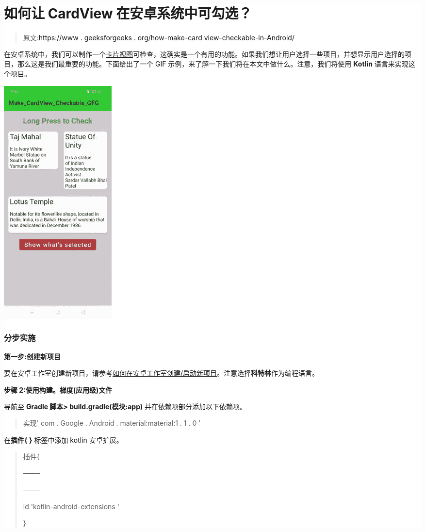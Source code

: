 # 如何让 CardView 在安卓系统中可勾选？

> 原文:[https://www . geeksforgeeks . org/how-make-card view-checkable-in-Android/](https://www.geeksforgeeks.org/how-to-make-cardview-checkable-in-android/)

在安卓系统中，我们可以制作一个[卡片视图](https://www.geeksforgeeks.org/cardview-in-android-with-example/)可检查，这确实是一个有用的功能。如果我们想让用户选择一些项目，并想显示用户选择的项目，那么这是我们最重要的功能。下面给出了一个 GIF 示例，来了解一下我们将在本文中做什么。注意，我们将使用 **Kotlin** 语言来实现这个项目。

![Make CardView Checkable In Android Sample GIF](img/7c20b1c8e41b75ec6cfe706f6d48baa8.png)

### **分步实施**

**第一步:创建新项目**

要在安卓工作室创建新项目，请参考[如何在安卓工作室创建/启动新项目](https://www.geeksforgeeks.org/android-how-to-create-start-a-new-project-in-android-studio/)。注意选择**科特林**作为编程语言。

**步骤 2:使用构建。梯度(应用级)文件**

导航至 **Gradle 脚本> build.gradle(模块:app)** 并在依赖项部分添加以下依赖项。

> 实现' com . Google . Android . material:material:1 . 1 . 0 '

在**插件{ }** 标签中添加 kotlin 安卓扩展。

> 插件{
> 
> ——–
> 
> ——–
> 
> id 'kotlin-android-extensions '
> 
> }
